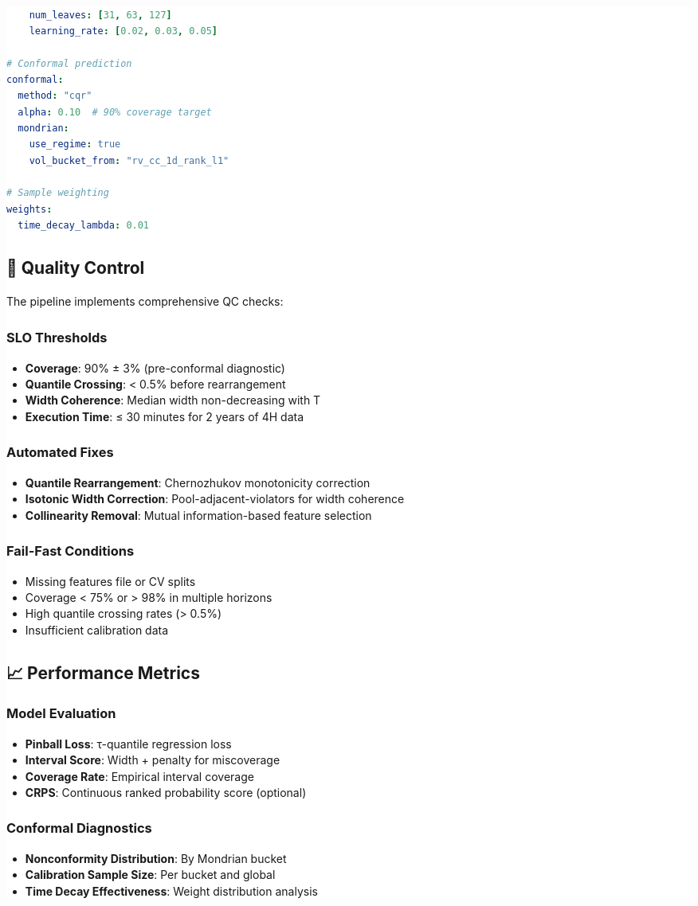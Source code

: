 ```yaml
    num_leaves: [31, 63, 127]
    learning_rate: [0.02, 0.03, 0.05]

# Conformal prediction
conformal:
  method: "cqr"
  alpha: 0.10  # 90% coverage target
  mondrian:
    use_regime: true
    vol_bucket_from: "rv_cc_1d_rank_l1"

# Sample weighting
weights:
  time_decay_lambda: 0.01
```

## 🔬 Quality Control

The pipeline implements comprehensive QC checks:

### SLO Thresholds
- **Coverage**: 90% ± 3% (pre-conformal diagnostic)
- **Quantile Crossing**: < 0.5% before rearrangement
- **Width Coherence**: Median width non-decreasing with T
- **Execution Time**: ≤ 30 minutes for 2 years of 4H data

### Automated Fixes
- **Quantile Rearrangement**: Chernozhukov monotonicity correction
- **Isotonic Width Correction**: Pool-adjacent-violators for width coherence
- **Collinearity Removal**: Mutual information-based feature selection

### Fail-Fast Conditions
- Missing features file or CV splits
- Coverage < 75% or > 98% in multiple horizons
- High quantile crossing rates (> 0.5%)
- Insufficient calibration data

## 📈 Performance Metrics

### Model Evaluation
- **Pinball Loss**: τ-quantile regression loss
- **Interval Score**: Width + penalty for miscoverage  
- **Coverage Rate**: Empirical interval coverage
- **CRPS**: Continuous ranked probability score (optional)

### Conformal Diagnostics
- **Nonconformity Distribution**: By Mondrian bucket
- **Calibration Sample Size**: Per bucket and global
- **Time Decay Effectiveness**: Weight distribution analysis
